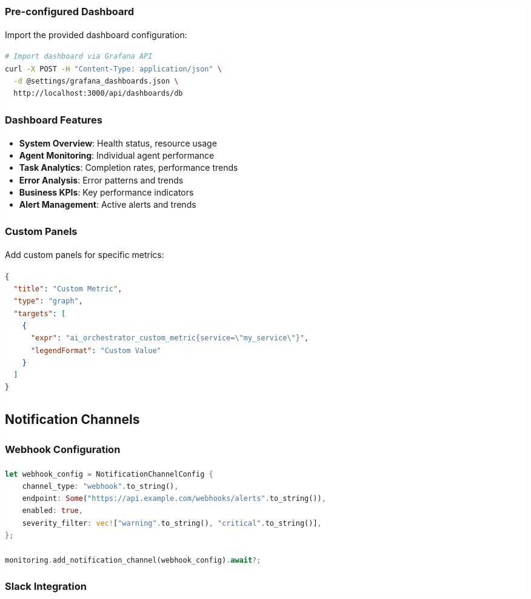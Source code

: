 ### Pre-configured Dashboard

Import the provided dashboard configuration:

```bash
# Import dashboard via Grafana API
curl -X POST -H "Content-Type: application/json" \
  -d @settings/grafana_dashboards.json \
  http://localhost:3000/api/dashboards/db
```

### Dashboard Features

- **System Overview**: Health status, resource usage
- **Agent Monitoring**: Individual agent performance
- **Task Analytics**: Completion rates, performance trends
- **Error Analysis**: Error patterns and trends
- **Business KPIs**: Key performance indicators
- **Alert Management**: Active alerts and trends

### Custom Panels

Add custom panels for specific metrics:

```json
{
  "title": "Custom Metric",
  "type": "graph",
  "targets": [
    {
      "expr": "ai_orchestrator_custom_metric{service=\"my_service\"}",
      "legendFormat": "Custom Value"
    }
  ]
}
```

## Notification Channels

### Webhook Configuration

```rust
let webhook_config = NotificationChannelConfig {
    channel_type: "webhook".to_string(),
    endpoint: Some("https://api.example.com/webhooks/alerts".to_string()),
    enabled: true,
    severity_filter: vec!["warning".to_string(), "critical".to_string()],
};

monitoring.add_notification_channel(webhook_config).await?;
```

### Slack Integration
